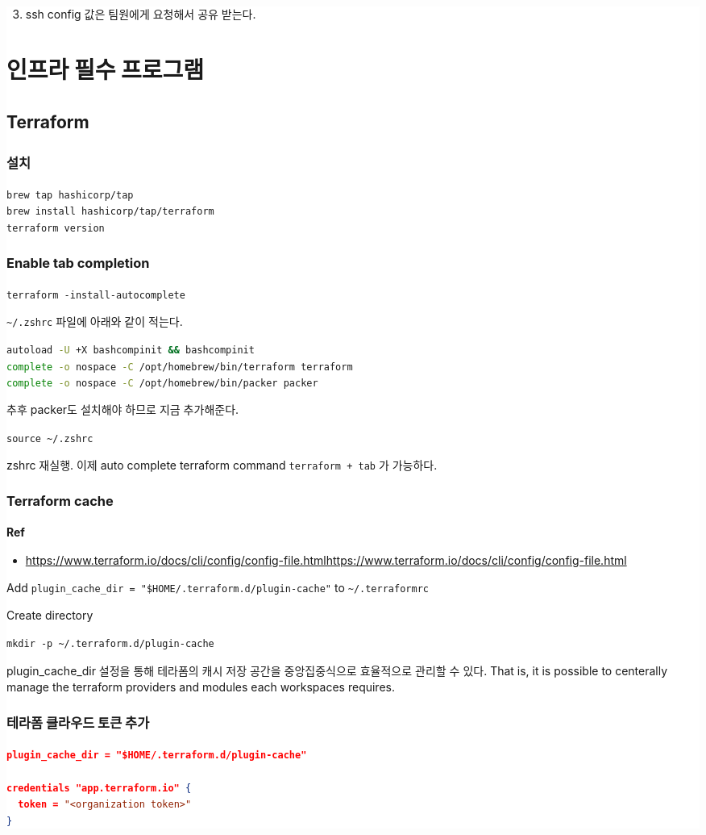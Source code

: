 3. ssh config 값은 팀원에게 요청해서 공유 받는다.

# 인프라 필수 프로그램

## Terraform

### 설치

```
brew tap hashicorp/tap
brew install hashicorp/tap/terraform
terraform version
```

### **Enable tab completion**

```
terraform -install-autocomplete
```

`~/.zshrc` 파일에 아래와 같이 적는다.

```bash
autoload -U +X bashcompinit && bashcompinit
complete -o nospace -C /opt/homebrew/bin/terraform terraform
complete -o nospace -C /opt/homebrew/bin/packer packer
```

추후 packer도 설치해야 하므로 지금 추가해준다.

```
source ~/.zshrc
```

zshrc 재실행.  이제 auto complete terraform command `terraform + tab` 가 가능하다.

### **Terraform cache**

**Ref**

- https://www.terraform.io/docs/cli/config/config-file.htmlhttps://www.terraform.io/docs/cli/config/config-file.html

Add `plugin_cache_dir = "$HOME/.terraform.d/plugin-cache"` to `~/.terraformrc`

Create directory

```
mkdir -p ~/.terraform.d/plugin-cache
```

plugin_cache_dir 설정을 통해 테라폼의 캐시 저장 공간을 중앙집중식으로 효율적으로 관리할 수 있다. That is, it is possible to centerally manage the terraform providers and modules each workspaces requires.

### 테라폼 클라우드 토큰 추가

```json
plugin_cache_dir = "$HOME/.terraform.d/plugin-cache"

credentials "app.terraform.io" {
  token = "<organization token>"
}
```
